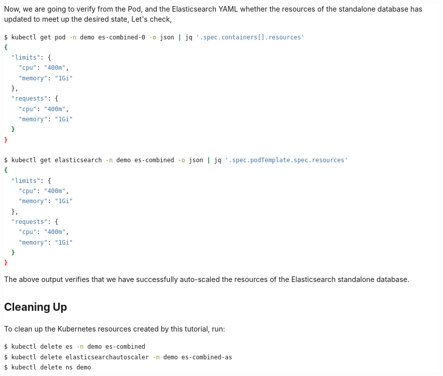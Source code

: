 Now, we are going to verify from the Pod, and the Elasticsearch YAML whether the resources of the standalone database has updated to meet up the desired state, Let's check,

```bash
$ kubectl get pod -n demo es-combined-0 -o json | jq '.spec.containers[].resources'
{
  "limits": {
    "cpu": "400m",
    "memory": "1Gi"
  },
  "requests": {
    "cpu": "400m",
    "memory": "1Gi"
  }
}

$ kubectl get elasticsearch -n demo es-combined -o json | jq '.spec.podTemplate.spec.resources'
{
  "limits": {
    "cpu": "400m",
    "memory": "1Gi"
  },
  "requests": {
    "cpu": "400m",
    "memory": "1Gi"
  }
}
```

The above output verifies that we have successfully auto-scaled the resources of the Elasticsearch standalone database.

## Cleaning Up

To clean up the Kubernetes resources created by this tutorial, run:

```bash
$ kubectl delete es -n demo es-combined 
$ kubectl delete elasticsearchautoscaler -n demo es-combined-as
$ kubectl delete ns demo
```
